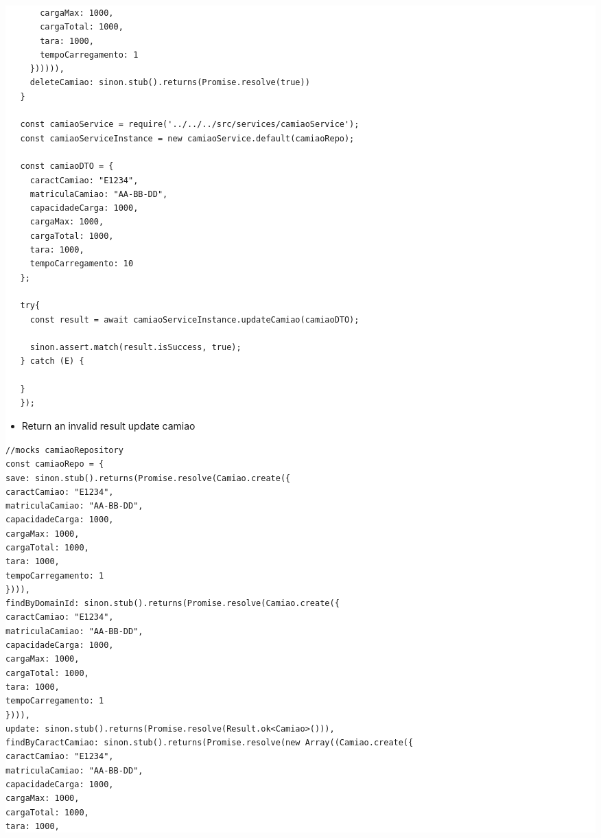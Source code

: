  ```     it('should return a valid result when succeeding updating a camiao', async function() {
        cargaMax: 1000,
        cargaTotal: 1000,
        tara: 1000,
        tempoCarregamento: 1
      }))))),
      deleteCamiao: sinon.stub().returns(Promise.resolve(true))
    }

    const camiaoService = require('../../../src/services/camiaoService');
    const camiaoServiceInstance = new camiaoService.default(camiaoRepo);

    const camiaoDTO = {
      caractCamiao: "E1234",
      matriculaCamiao: "AA-BB-DD",
      capacidadeCarga: 1000,
      cargaMax: 1000,
      cargaTotal: 1000,
      tara: 1000,
      tempoCarregamento: 10
    };

    try{
      const result = await camiaoServiceInstance.updateCamiao(camiaoDTO);

      sinon.assert.match(result.isSuccess, true);
    } catch (E) {

    }
    });
```


  * Return an invalid result update camiao




```it('should return a invalid result when failing updating a camiao', async function() {
//mocks camiaoRepository
const camiaoRepo = {
save: sinon.stub().returns(Promise.resolve(Camiao.create({
caractCamiao: "E1234",
matriculaCamiao: "AA-BB-DD",
capacidadeCarga: 1000,
cargaMax: 1000,
cargaTotal: 1000,
tara: 1000,
tempoCarregamento: 1
}))),
findByDomainId: sinon.stub().returns(Promise.resolve(Camiao.create({
caractCamiao: "E1234",
matriculaCamiao: "AA-BB-DD",
capacidadeCarga: 1000,
cargaMax: 1000,
cargaTotal: 1000,
tara: 1000,
tempoCarregamento: 1
}))),
update: sinon.stub().returns(Promise.resolve(Result.ok<Camiao>())),
findByCaractCamiao: sinon.stub().returns(Promise.resolve(new Array((Camiao.create({
caractCamiao: "E1234",
matriculaCamiao: "AA-BB-DD",
capacidadeCarga: 1000,
cargaMax: 1000,
cargaTotal: 1000,
tara: 1000,
```